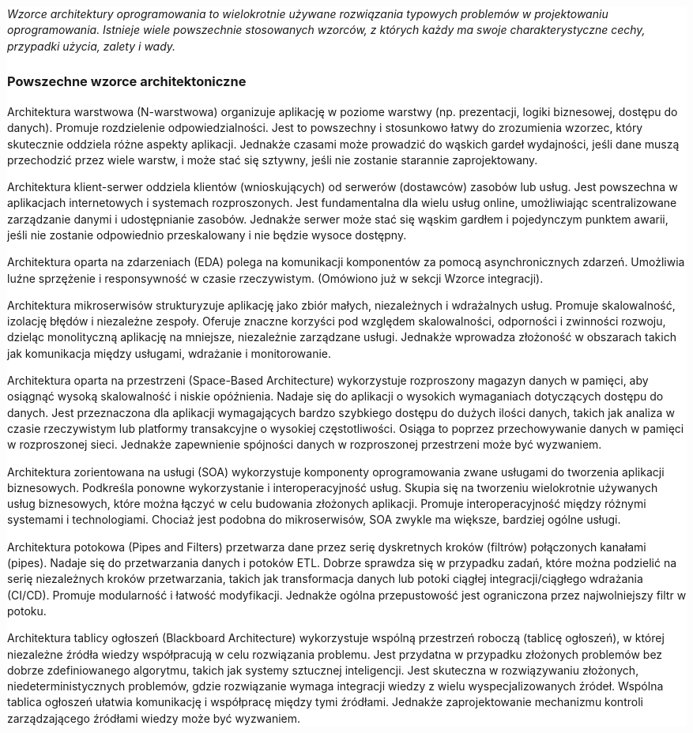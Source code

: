 _Wzorce architektury oprogramowania to wielokrotnie używane rozwiązania typowych problemów w projektowaniu oprogramowania. Istnieje wiele powszechnie stosowanych wzorców, z których każdy ma swoje charakterystyczne cechy, przypadki użycia, zalety i wady._

### Powszechne wzorce architektoniczne

Architektura warstwowa (N-warstwowa) organizuje aplikację w poziome warstwy (np. prezentacji, logiki biznesowej, dostępu do danych). Promuje rozdzielenie odpowiedzialności. Jest to powszechny i stosunkowo łatwy do zrozumienia wzorzec, który skutecznie oddziela różne aspekty aplikacji. Jednakże czasami może prowadzić do wąskich gardeł wydajności, jeśli dane muszą przechodzić przez wiele warstw, i może stać się sztywny, jeśli nie zostanie starannie zaprojektowany.

Architektura klient-serwer oddziela klientów (wnioskujących) od serwerów (dostawców) zasobów lub usług. Jest powszechna w aplikacjach internetowych i systemach rozproszonych. Jest fundamentalna dla wielu usług online, umożliwiając scentralizowane zarządzanie danymi i udostępnianie zasobów. Jednakże serwer może stać się wąskim gardłem i pojedynczym punktem awarii, jeśli nie zostanie odpowiednio przeskalowany i nie będzie wysoce dostępny.

Architektura oparta na zdarzeniach (EDA) polega na komunikacji komponentów za pomocą asynchronicznych zdarzeń. Umożliwia luźne sprzężenie i responsywność w czasie rzeczywistym. (Omówiono już w sekcji Wzorce integracji).

Architektura mikroserwisów strukturyzuje aplikację jako zbiór małych, niezależnych i wdrażalnych usług. Promuje skalowalność, izolację błędów i niezależne zespoły. Oferuje znaczne korzyści pod względem skalowalności, odporności i zwinności rozwoju, dzieląc monolityczną aplikację na mniejsze, niezależnie zarządzane usługi. Jednakże wprowadza złożoność w obszarach takich jak komunikacja między usługami, wdrażanie i monitorowanie.

Architektura oparta na przestrzeni (Space-Based Architecture) wykorzystuje rozproszony magazyn danych w pamięci, aby osiągnąć wysoką skalowalność i niskie opóźnienia. Nadaje się do aplikacji o wysokich wymaganiach dotyczących dostępu do danych. Jest przeznaczona dla aplikacji wymagających bardzo szybkiego dostępu do dużych ilości danych, takich jak analiza w czasie rzeczywistym lub platformy transakcyjne o wysokiej częstotliwości. Osiąga to poprzez przechowywanie danych w pamięci w rozproszonej sieci. Jednakże zapewnienie spójności danych w rozproszonej przestrzeni może być wyzwaniem.

Architektura zorientowana na usługi (SOA) wykorzystuje komponenty oprogramowania zwane usługami do tworzenia aplikacji biznesowych. Podkreśla ponowne wykorzystanie i interoperacyjność usług. Skupia się na tworzeniu wielokrotnie używanych usług biznesowych, które można łączyć w celu budowania złożonych aplikacji. Promuje interoperacyjność między różnymi systemami i technologiami. Chociaż jest podobna do mikroserwisów, SOA zwykle ma większe, bardziej ogólne usługi.

Architektura potokowa (Pipes and Filters) przetwarza dane przez serię dyskretnych kroków (filtrów) połączonych kanałami (pipes). Nadaje się do przetwarzania danych i potoków ETL. Dobrze sprawdza się w przypadku zadań, które można podzielić na serię niezależnych kroków przetwarzania, takich jak transformacja danych lub potoki ciągłej integracji/ciągłego wdrażania (CI/CD). Promuje modularność i łatwość modyfikacji. Jednakże ogólna przepustowość jest ograniczona przez najwolniejszy filtr w potoku.

Architektura tablicy ogłoszeń (Blackboard Architecture) wykorzystuje wspólną przestrzeń roboczą (tablicę ogłoszeń), w której niezależne źródła wiedzy współpracują w celu rozwiązania problemu. Jest przydatna w przypadku złożonych problemów bez dobrze zdefiniowanego algorytmu, takich jak systemy sztucznej inteligencji. Jest skuteczna w rozwiązywaniu złożonych, niedeterministycznych problemów, gdzie rozwiązanie wymaga integracji wiedzy z wielu wyspecjalizowanych źródeł. Wspólna tablica ogłoszeń ułatwia komunikację i współpracę między tymi źródłami. Jednakże zaprojektowanie mechanizmu kontroli zarządzającego źródłami wiedzy może być wyzwaniem.
